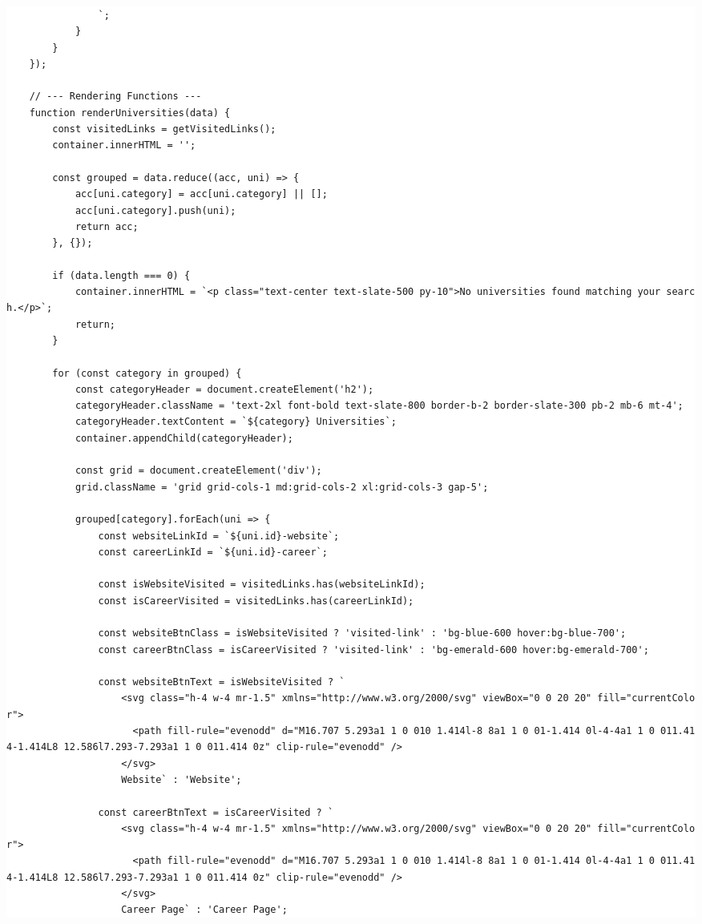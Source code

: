                     `;
                }
            }
        });
        
        // --- Rendering Functions ---
        function renderUniversities(data) {
            const visitedLinks = getVisitedLinks();
            container.innerHTML = ''; 
            
            const grouped = data.reduce((acc, uni) => {
                acc[uni.category] = acc[uni.category] || [];
                acc[uni.category].push(uni);
                return acc;
            }, {});

            if (data.length === 0) {
                container.innerHTML = `<p class="text-center text-slate-500 py-10">No universities found matching your search.</p>`;
                return;
            }

            for (const category in grouped) {
                const categoryHeader = document.createElement('h2');
                categoryHeader.className = 'text-2xl font-bold text-slate-800 border-b-2 border-slate-300 pb-2 mb-6 mt-4';
                categoryHeader.textContent = `${category} Universities`;
                container.appendChild(categoryHeader);

                const grid = document.createElement('div');
                grid.className = 'grid grid-cols-1 md:grid-cols-2 xl:grid-cols-3 gap-5';

                grouped[category].forEach(uni => {
                    const websiteLinkId = `${uni.id}-website`;
                    const careerLinkId = `${uni.id}-career`;

                    const isWebsiteVisited = visitedLinks.has(websiteLinkId);
                    const isCareerVisited = visitedLinks.has(careerLinkId);

                    const websiteBtnClass = isWebsiteVisited ? 'visited-link' : 'bg-blue-600 hover:bg-blue-700';
                    const careerBtnClass = isCareerVisited ? 'visited-link' : 'bg-emerald-600 hover:bg-emerald-700';

                    const websiteBtnText = isWebsiteVisited ? `
                        <svg class="h-4 w-4 mr-1.5" xmlns="http://www.w3.org/2000/svg" viewBox="0 0 20 20" fill="currentColor">
                          <path fill-rule="evenodd" d="M16.707 5.293a1 1 0 010 1.414l-8 8a1 1 0 01-1.414 0l-4-4a1 1 0 011.414-1.414L8 12.586l7.293-7.293a1 1 0 011.414 0z" clip-rule="evenodd" />
                        </svg>
                        Website` : 'Website';

                    const careerBtnText = isCareerVisited ? `
                        <svg class="h-4 w-4 mr-1.5" xmlns="http://www.w3.org/2000/svg" viewBox="0 0 20 20" fill="currentColor">
                          <path fill-rule="evenodd" d="M16.707 5.293a1 1 0 010 1.414l-8 8a1 1 0 01-1.414 0l-4-4a1 1 0 011.414-1.414L8 12.586l7.293-7.293a1 1 0 011.414 0z" clip-rule="evenodd" />
                        </svg>
                        Career Page` : 'Career Page';
